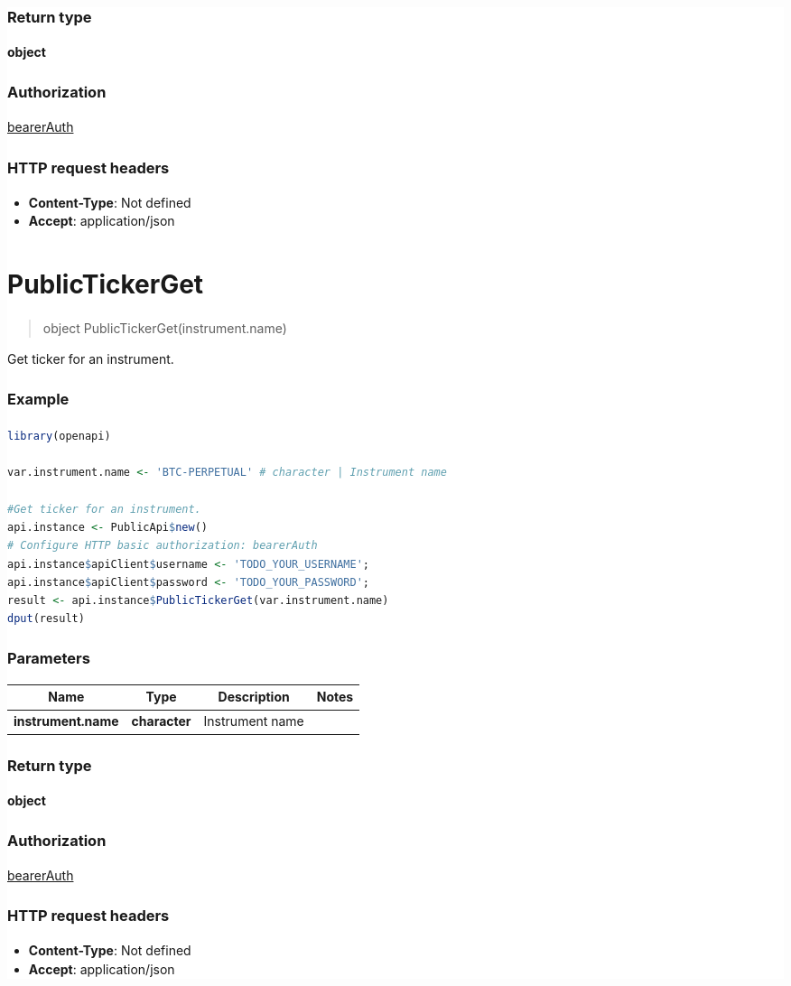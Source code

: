 ### Return type

**object**

### Authorization

[bearerAuth](../README.md#bearerAuth)

### HTTP request headers

 - **Content-Type**: Not defined
 - **Accept**: application/json



# **PublicTickerGet**
> object PublicTickerGet(instrument.name)

Get ticker for an instrument.

### Example
```R
library(openapi)

var.instrument.name <- 'BTC-PERPETUAL' # character | Instrument name

#Get ticker for an instrument.
api.instance <- PublicApi$new()
# Configure HTTP basic authorization: bearerAuth
api.instance$apiClient$username <- 'TODO_YOUR_USERNAME';
api.instance$apiClient$password <- 'TODO_YOUR_PASSWORD';
result <- api.instance$PublicTickerGet(var.instrument.name)
dput(result)
```

### Parameters

Name | Type | Description  | Notes
------------- | ------------- | ------------- | -------------
 **instrument.name** | **character**| Instrument name | 

### Return type

**object**

### Authorization

[bearerAuth](../README.md#bearerAuth)

### HTTP request headers

 - **Content-Type**: Not defined
 - **Accept**: application/json

